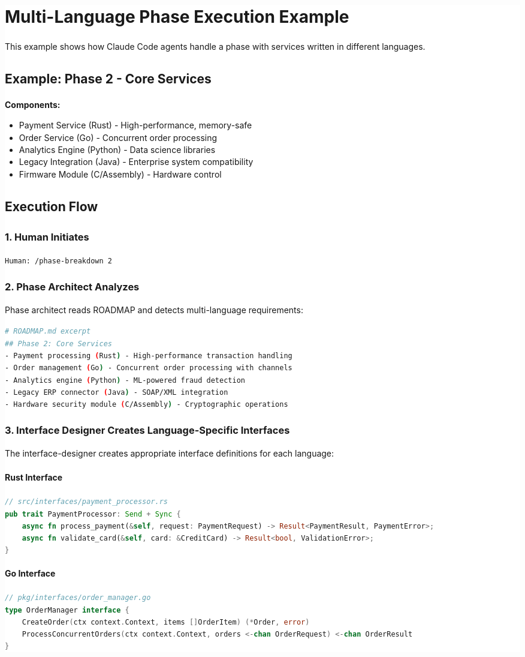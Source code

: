 # Multi-Language Phase Execution Example

This example shows how Claude Code agents handle a phase with services written in different languages.

## Example: Phase 2 - Core Services

**Components:**
- Payment Service (Rust) - High-performance, memory-safe
- Order Service (Go) - Concurrent order processing  
- Analytics Engine (Python) - Data science libraries
- Legacy Integration (Java) - Enterprise system compatibility
- Firmware Module (C/Assembly) - Hardware control

## Execution Flow

### 1. Human Initiates

```
Human: /phase-breakdown 2
```

### 2. Phase Architect Analyzes

Phase architect reads ROADMAP and detects multi-language requirements:

```bash
# ROADMAP.md excerpt
## Phase 2: Core Services
- Payment processing (Rust) - High-performance transaction handling
- Order management (Go) - Concurrent order processing with channels
- Analytics engine (Python) - ML-powered fraud detection
- Legacy ERP connector (Java) - SOAP/XML integration
- Hardware security module (C/Assembly) - Cryptographic operations
```

### 3. Interface Designer Creates Language-Specific Interfaces

The interface-designer creates appropriate interface definitions for each language:

#### Rust Interface
```rust
// src/interfaces/payment_processor.rs
pub trait PaymentProcessor: Send + Sync {
    async fn process_payment(&self, request: PaymentRequest) -> Result<PaymentResult, PaymentError>;
    async fn validate_card(&self, card: &CreditCard) -> Result<bool, ValidationError>;
}
```

#### Go Interface
```go
// pkg/interfaces/order_manager.go
type OrderManager interface {
    CreateOrder(ctx context.Context, items []OrderItem) (*Order, error)
    ProcessConcurrentOrders(ctx context.Context, orders <-chan OrderRequest) <-chan OrderResult
}
```
